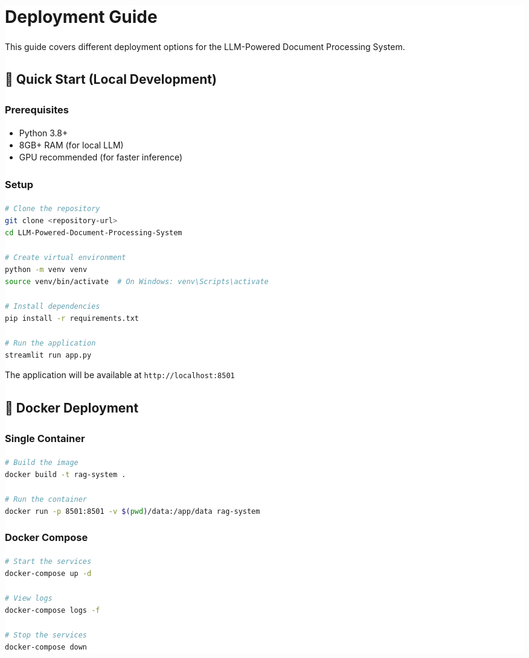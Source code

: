# Deployment Guide

This guide covers different deployment options for the LLM-Powered Document Processing System.

## 🚀 Quick Start (Local Development)

### Prerequisites
- Python 3.8+
- 8GB+ RAM (for local LLM)
- GPU recommended (for faster inference)

### Setup
```bash
# Clone the repository
git clone <repository-url>
cd LLM-Powered-Document-Processing-System

# Create virtual environment
python -m venv venv
source venv/bin/activate  # On Windows: venv\Scripts\activate

# Install dependencies
pip install -r requirements.txt

# Run the application
streamlit run app.py
```

The application will be available at `http://localhost:8501`

## 🐳 Docker Deployment

### Single Container
```bash
# Build the image
docker build -t rag-system .

# Run the container
docker run -p 8501:8501 -v $(pwd)/data:/app/data rag-system
```

### Docker Compose
```bash
# Start the services
docker-compose up -d

# View logs
docker-compose logs -f

# Stop the services
docker-compose down
```
